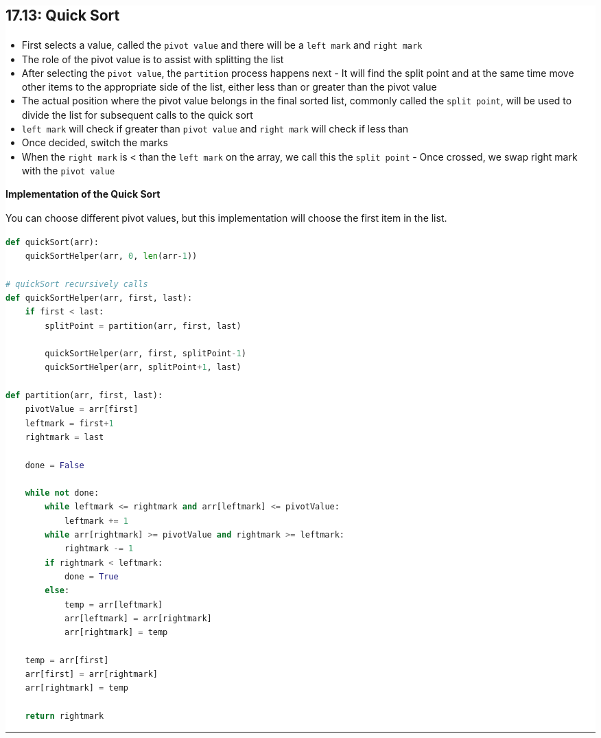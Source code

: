 ## 17.13: Quick Sort

*   First selects a value, called the `pivot value` and there will be a `left mark` and `right mark`
*   The role of the pivot value is to assist with splitting the list
*   After selecting the `pivot value`, the `partition` process happens next - It will find the split point and at the same time move other items to the appropriate side of the list, either less than or greater than the pivot value
*   The actual position where the pivot value belongs in the final sorted list, commonly called the `split point`, will be used to divide the list for subsequent calls to the quick sort
*   `left mark` will check if greater than `pivot value` and `right mark` will check if less than
*   Once decided, switch the marks
*   When the `right mark` is < than the `left mark` on the array, we call this the `split point` - Once crossed, we swap right mark with the `pivot value`

**Implementation of the Quick Sort**

You can choose different pivot values, but this implementation will choose the first item in the list.

```python
def quickSort(arr):
	quickSortHelper(arr, 0, len(arr-1))

# quickSort recursively calls
def quickSortHelper(arr, first, last):
	if first < last:
		splitPoint = partition(arr, first, last)

		quickSortHelper(arr, first, splitPoint-1)
		quickSortHelper(arr, splitPoint+1, last)

def partition(arr, first, last):
	pivotValue = arr[first]
	leftmark = first+1
	rightmark = last

	done = False

	while not done:
		while leftmark <= rightmark and arr[leftmark] <= pivotValue:
			leftmark += 1
		while arr[rightmark] >= pivotValue and rightmark >= leftmark:
			rightmark -= 1
		if rightmark < leftmark:
			done = True
		else:
			temp = arr[leftmark]
			arr[leftmark] = arr[rightmark]
			arr[rightmark] = temp

	temp = arr[first]
	arr[first] = arr[rightmark]
	arr[rightmark] = temp

	return rightmark
```

---